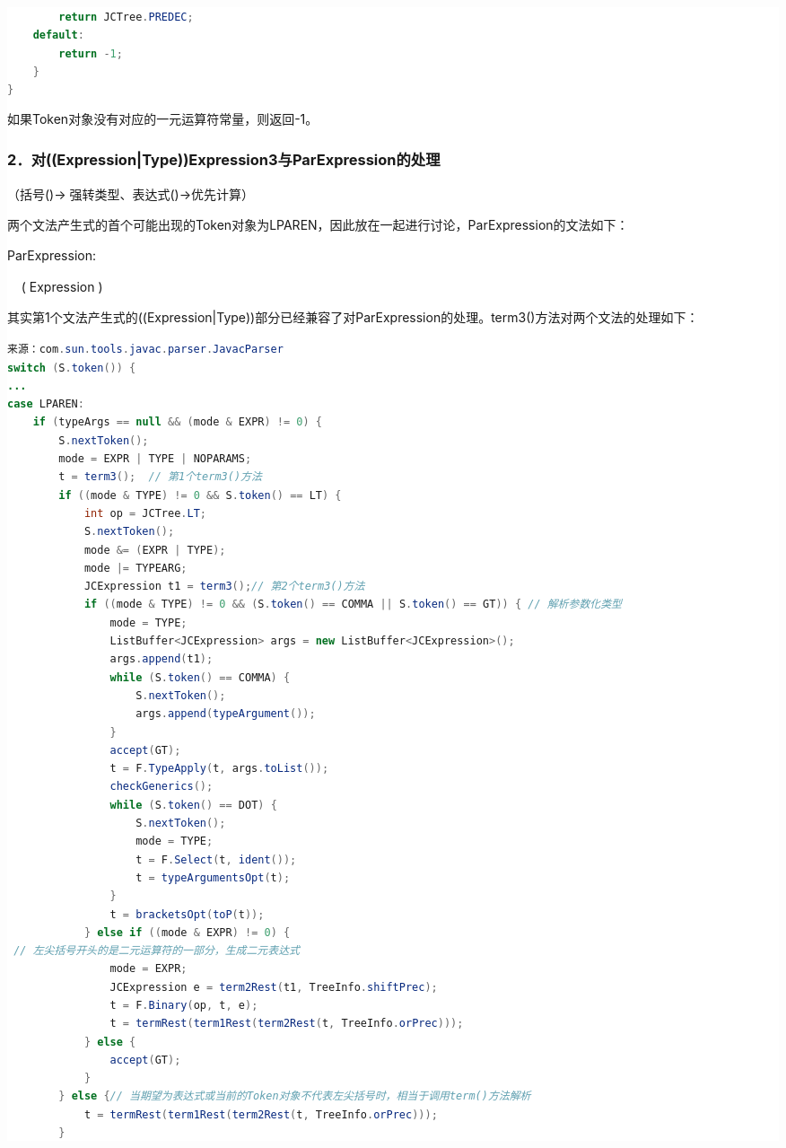```java
        return JCTree.PREDEC;
    default:
        return -1;
    }
}
```

如果Token对象没有对应的一元运算符常量，则返回\-1。

### 2．对\(\(Expression|Type\)\)Expression3与ParExpression的处理

（括号\(\)\-\> 强转类型、表达式\(\)\-\>优先计算）

两个文法产生式的首个可能出现的Token对象为LPAREN，因此放在一起进行讨论，ParExpression的文法如下：

ParExpression: 

    \( Expression \)

其实第1个文法产生式的\(\(Expression|Type\)\)部分已经兼容了对ParExpression的处理。term3\(\)方法对两个文法的处理如下：

```java
来源：com.sun.tools.javac.parser.JavacParser
switch (S.token()) {
...
case LPAREN:
    if (typeArgs == null && (mode & EXPR) != 0) {
        S.nextToken();
        mode = EXPR | TYPE | NOPARAMS;
        t = term3();  // 第1个term3()方法
        if ((mode & TYPE) != 0 && S.token() == LT) {
            int op = JCTree.LT;
            S.nextToken();
            mode &= (EXPR | TYPE);
            mode |= TYPEARG;
            JCExpression t1 = term3();// 第2个term3()方法
            if ((mode & TYPE) != 0 && (S.token() == COMMA || S.token() == GT)) { // 解析参数化类型
                mode = TYPE;
                ListBuffer<JCExpression> args = new ListBuffer<JCExpression>();
                args.append(t1);
                while (S.token() == COMMA) {
                    S.nextToken();
                    args.append(typeArgument());
                }
                accept(GT);
                t = F.TypeApply(t, args.toList());
                checkGenerics();
                while (S.token() == DOT) {
                    S.nextToken();
                    mode = TYPE;
                    t = F.Select(t, ident());
                    t = typeArgumentsOpt(t);
                }
                t = bracketsOpt(toP(t));
            } else if ((mode & EXPR) != 0) {
 // 左尖括号开头的是二元运算符的一部分，生成二元表达式
                mode = EXPR;
                JCExpression e = term2Rest(t1, TreeInfo.shiftPrec);
                t = F.Binary(op, t, e);
                t = termRest(term1Rest(term2Rest(t, TreeInfo.orPrec)));
            } else {
                accept(GT);
            }
        } else {// 当期望为表达式或当前的Token对象不代表左尖括号时，相当于调用term()方法解析
            t = termRest(term1Rest(term2Rest(t, TreeInfo.orPrec)));
        }
```